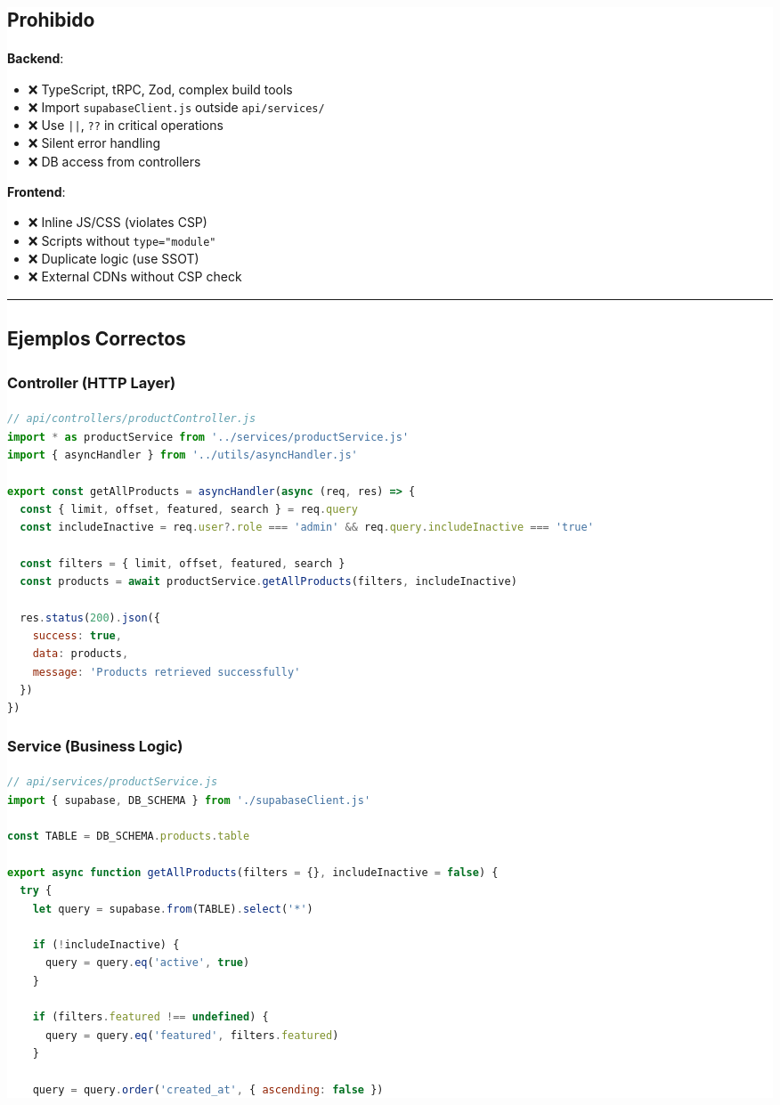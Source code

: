 ## Prohibido

**Backend**:

- ❌ TypeScript, tRPC, Zod, complex build tools
- ❌ Import `supabaseClient.js` outside `api/services/`
- ❌ Use `||`, `??` in critical operations
- ❌ Silent error handling
- ❌ DB access from controllers

**Frontend**:

- ❌ Inline JS/CSS (violates CSP)
- ❌ Scripts without `type="module"`
- ❌ Duplicate logic (use SSOT)
- ❌ External CDNs without CSP check

---

## Ejemplos Correctos

### Controller (HTTP Layer)

```javascript
// api/controllers/productController.js
import * as productService from '../services/productService.js'
import { asyncHandler } from '../utils/asyncHandler.js'

export const getAllProducts = asyncHandler(async (req, res) => {
  const { limit, offset, featured, search } = req.query
  const includeInactive = req.user?.role === 'admin' && req.query.includeInactive === 'true'

  const filters = { limit, offset, featured, search }
  const products = await productService.getAllProducts(filters, includeInactive)

  res.status(200).json({
    success: true,
    data: products,
    message: 'Products retrieved successfully'
  })
})
```

### Service (Business Logic)

```javascript
// api/services/productService.js
import { supabase, DB_SCHEMA } from './supabaseClient.js'

const TABLE = DB_SCHEMA.products.table

export async function getAllProducts(filters = {}, includeInactive = false) {
  try {
    let query = supabase.from(TABLE).select('*')

    if (!includeInactive) {
      query = query.eq('active', true)
    }

    if (filters.featured !== undefined) {
      query = query.eq('featured', filters.featured)
    }

    query = query.order('created_at', { ascending: false })

```